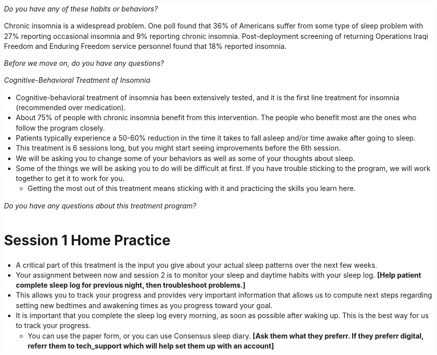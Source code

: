 *Do you have any of these habits or behaviors?*

Chronic insomnia is a widespread problem. One poll found that 36% of Americans
suffer from some type of sleep problem with 27% reporting occasional insomnia
and 9% reporting chronic insomnia. Post-deployment screening of returning
Operations Iraqi Freedom and Enduring Freedom service personnel found that 18%
reported insomnia.

*Before we move on, do you have any questions?*


*Cognitive-Behavioral Treatment of Insomnia*
* Cognitive-behavioral treatment of insomnia has been extensively tested, and it
  is the first line treatment for insomnia (recommended over medication).
* About 75% of people with chronic insomnia benefit from this intervention. The
  people who benefit most are the ones who follow the program closely.
* Patients typically experience a 50-60% reduction in the time it takes to fall
  asleep and/or time awake after going to sleep. 
* This treatment is 6 sessions long, but you might start seeing improvements
  before the 6th session.
* We will be asking you to change some of your behaviors as well as some of your
  thoughts about sleep.
* Some of the things we will be asking you to do will be difficult at first. If
   you have trouble sticking to the program, we will work together to get it to
   work for you. 
  * Getting the most out of this treatment means sticking with it and practicing
    the skills you learn here.

*Do you have any questions about this treatment program?*

# Session 1 Home Practice
* A critical part of this treatment is the input you give about your actual
  sleep patterns over the next few weeks.
* Your assignment between now and session 2 is to monitor your sleep and daytime
  habits with your sleep log. **[Help patient complete sleep log for previous
  night, then troubleshoot problems.]**
* This allows you to track your progress and provides very important information
  that allows us to compute next steps regarding setting new bedtimes and
  awakening times as you progress toward your goal.
* It is important that you complete the sleep log every morning, as soon as
  possible after waking up. This is the best way for us to track your progress.
  * You can use the paper form, or you can use Consensus sleep diary. **[Ask
    them what they preferr. If they preferr digital, referr them to tech_support
    which will help set them up with an account]**